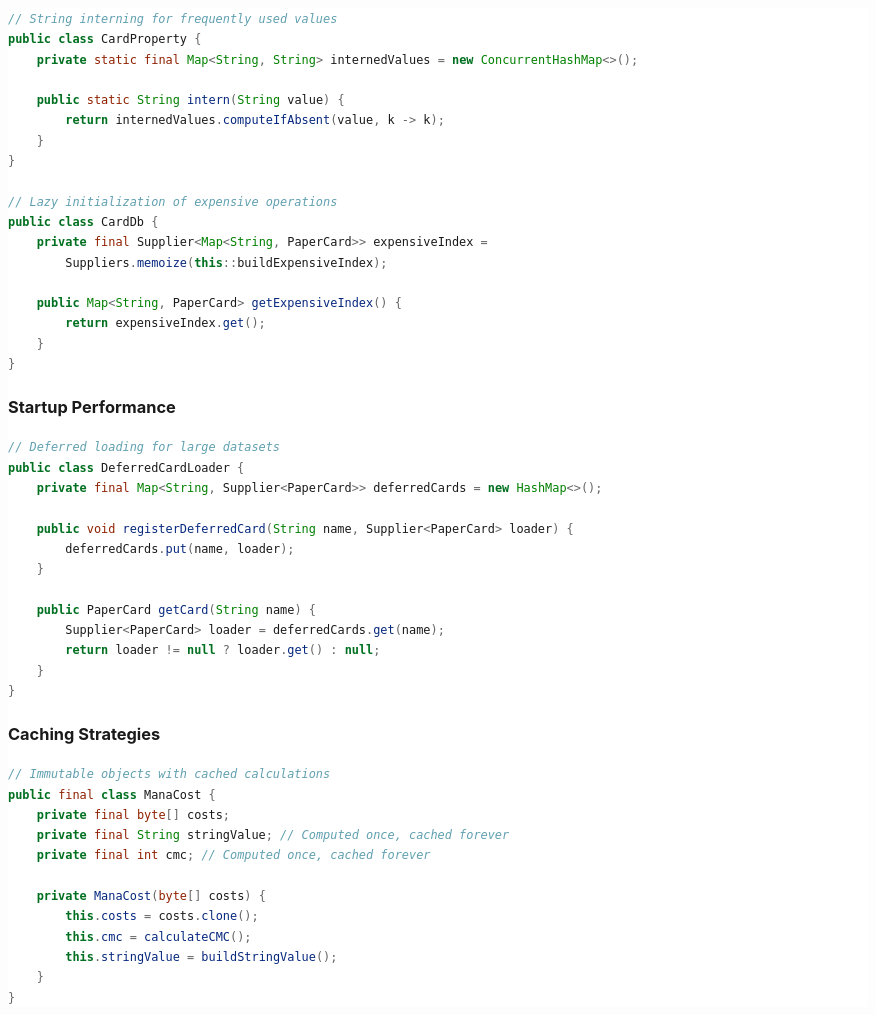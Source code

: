 ```java
// String interning for frequently used values
public class CardProperty {
    private static final Map<String, String> internedValues = new ConcurrentHashMap<>();
    
    public static String intern(String value) {
        return internedValues.computeIfAbsent(value, k -> k);
    }
}

// Lazy initialization of expensive operations
public class CardDb {
    private final Supplier<Map<String, PaperCard>> expensiveIndex = 
        Suppliers.memoize(this::buildExpensiveIndex);
    
    public Map<String, PaperCard> getExpensiveIndex() {
        return expensiveIndex.get();
    }
}
```

### Startup Performance

```java
// Deferred loading for large datasets
public class DeferredCardLoader {
    private final Map<String, Supplier<PaperCard>> deferredCards = new HashMap<>();
    
    public void registerDeferredCard(String name, Supplier<PaperCard> loader) {
        deferredCards.put(name, loader);
    }
    
    public PaperCard getCard(String name) {
        Supplier<PaperCard> loader = deferredCards.get(name);
        return loader != null ? loader.get() : null;
    }
}
```

### Caching Strategies

```java
// Immutable objects with cached calculations
public final class ManaCost {
    private final byte[] costs;
    private final String stringValue; // Computed once, cached forever
    private final int cmc; // Computed once, cached forever
    
    private ManaCost(byte[] costs) {
        this.costs = costs.clone();
        this.cmc = calculateCMC();
        this.stringValue = buildStringValue();
    }
}
```
